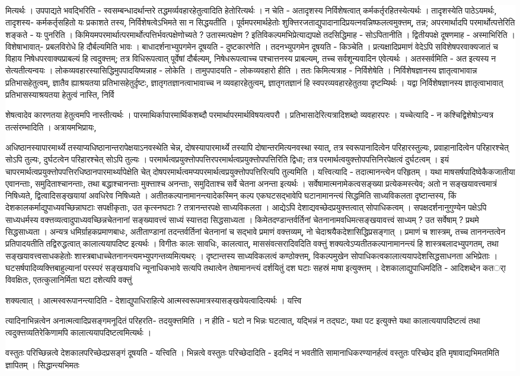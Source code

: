 मित्यर्थः । उपपाद्यते भवद्भिरिति - स्वसम्बन्धादर्थान्तरे तद्धमर्व्यवहारहेतुत्वादिति हेतोरित्यर्थः । न चेति - अतादृशस्य निर्विशेषत्वात् कर्मकर्तृरहितस्येत्यर्थः । तादृशस्येति पाठेऽयमर्थः, तादृशस्य- कर्मकर्तृसहितो यः प्रकाशते तस्य, निर्विशेषत्वेऽभिमते सा न सिद्धयतीति । पूर्वमपरमार्थहेतोः शुक्त्तिरजताद्युपादानादिप्रयत्नवन्निष्फलत्वमुक्त्तम्, तन्न; अपरमार्थादपि परमार्थोत्पत्तेरिति शङ्कते - यः पुनरिति । किमियमपरमार्थात्परमार्थोत्पत्तिर्भवत्पक्षेणोच्यते ? उतास्मत्पक्षेण ? इतिविकल्पमभिप्रेत्याद्यपक्षे तदसिद्धिमाह - सोऽपितानीति । द्वितीयपक्षे दूषणमाह - अस्माभिरिति । विशेषाभावात्- प्रबलविरोधे हि दौर्बल्यमिति भावः । बाधादर्शनाभ्युपगमेन दूषयति - दुष्टकारणेति । तदनभ्युपगमेन दूषयति - किञ्चेति । प्रत्यक्षादिप्रमाणं वेदेऽपि सविशेषपरवाक्यजातं च विहाय निषेधपरवाक्यप्राबल्यं हि त्वदुक्त्तम्; तत्र विधिरूपत्वात् पूर्वेषां दौर्बल्यम्, निषेधरूपत्वाच्च पश्चात्तनस्य प्राबल्यम्, तच्च सर्वशून्यवादिन एवेत्यर्थः । अतस्सर्वमिति - अत इत्यस्य न सेत्यतीत्यन्वयः । लोकव्यवहारस्यासिद्धिमुपपादयिष्यन्नाह - लोकेति । तामुपपादयति - लोकव्यवहारो हीति । ततः किमित्यत्राह - निर्विशेषेति । निर्विशेषज्ञानस्य ज्ञातृत्वाभावान्न प्रतिभासहेतुत्वम्, ज्ञातैव ह्याश्रयतया प्रतिभासहेतुर्दृष्टः, ज्ञातृगतज्ञानत्वाभावाच्च न व्यवहारहेतुत्वम्, ज्ञातृगतज्ञानं हि स्वपरव्यवहारहेतुतया दृष्टम्यिर्थः । यद्वा निर्विशेषज्ञानस्य ज्ञातृत्वाभावात् प्रतिभासस्याश्रयतया हेतुत्वं नास्ति, निर्वि

शेषत्वादेव कारणतया हेतुत्वमपि नास्तीत्यर्थः । पारमाथिर्कापारमार्थिकशब्दौ परमार्थापरमार्थविषयत्वपरौ । प्रतिभासादेरित्यत्रादिशब्दो व्यवहारपरः । यच्चेत्यादि - न कश्चिद्विशेषोऽन्यत्र तत्संरम्भादिति । अत्रायमभिप्रायः,

अधिष्ठानस्यापारमार्थ्ये तस्याप्यधिष्ठानान्तरापेक्षयाऽनवस्थेति चेन्न, दोषस्यापारमार्थ्ये तस्यापि दोषान्तरमित्यनवस्था स्यात्, तत्र स्वरूपानादित्वेन परिहारस्तुल्यः, प्रवाहानादित्वेन परिहारश्चेत् सोऽपि तुल्यः, दुर्घटत्वेन परिहारश्चेत् सोऽपि तुल्यः । परमार्थत्वप्रयुक्त्तोपपत्तिरपरमार्थत्वप्रयुक्त्तोपपत्तिरिति द्विधा; तत्र परमार्थत्वयुक्त्तोपपत्तिनिरपेक्षत्वं दुर्घटत्वम् । इयं चापरमार्थत्वप्रयुक्त्तोपपत्तिरधिष्ठानपारमार्थ्यापेक्षेति चेत् दोषपरमार्थत्वमप्यपरमार्थत्वप्रयुक्त्तोपपत्तिरित्यपि तुल्यमिति । यत्त्वित्यादि - तदात्मानन्त्येन परिहृतम् । यथा माषसर्षपादिष्वेकैकजातीया एवानन्ताः, समुदिताश्चानन्ताः, तथा बद्धाश्चानन्ताः मुक्त्ताश्च अनन्ताः, समुदिताश्च सर्वे चेतना अनन्ता इत्यर्थः । सर्वेषामात्मनामेकत्वसङ्ख्या प्रत्येकमस्त्येव; अतो न सङ्खयावत्त्वमात्रं निषिध्यते, द्वित्वादिसङ्खयायां अवधिरेव निषिध्यते । अतीतकल्पानामानन्त्यादेकस्मिन् कल्प एकघटसद्भावेपि घटानामानन्त्यं सिद्धमिति साध्यविकलता दृष्टान्तस्य, किं देशकालकर्माद्युपाध्यवच्छिन्नाघटाः सपक्षीकृताः, उत कृत्स्नघटाः ? तत्रानन्तरपक्षे साध्यविकलता । आद्येऽपि देशाद्यवच्छेदप्रयुक्त्तत्वात् सोपाधिकत्वम् । सपक्षदर्शनानुगुण्येन पक्षेऽपि साध्यधर्मस्य वक्त्तव्यत्वादुपाध्यवच्छिन्नचेतनानां सङ्ख्यावत्त्वं साध्यं स्यात्तदा सिद्धसाध्यता । किमेतदण्डान्तर्वर्तिनां चेतनानामवधिमत्सङ्खयावत्त्वं साध्यम् ? उत सर्वेषाम् ? प्रथमे सिद्धसाध्यता । अन्यत्र धमिर्ग्राहकप्रमाणबाधः, अतीताण्डानां तदन्तर्वर्तिनां चेतनानां च सद्भावे प्रमाणं वक्त्तव्यम्, नो चेदाश्रयैकदेशासिद्धिप्रसङ्गात् । प्रमाणं च शास्त्रम्, तच्च ताननन्तत्वेन प्रतिपादयतीति तद्विरुद्धत्वात् कालात्ययापदिष्ट इत्यर्थः । विगीतः कालः सावधिः, कालत्वात्, माससंवत्सरादिवदिति वक्त्तुं शक्यत्वेऽप्यतीतकल्पानामानन्त्यं हि शास्त्रबलादभ्युपगतम्, तथा सङ्खयावत्त्वसाधकहेतोः शास्त्रबाधाच्चेतनानन्त्यमभ्युपगन्तव्यमित्यथर्ः । दृष्टान्तस्य साध्यविकलत्वं कण्ठोक्त्तम्, विकल्पमुखेन सोपाधिकत्वकालात्ययापदेशसिद्धसाधनता अभिप्रेताः । घटसर्षपादिव्यक्त्तिबाहुल्यानां परस्परं सङ्खयावधि न्यूनाधिकभावे सत्यपि तथात्वेन तेषामानन्त्यं दर्शयितुं दश घटाः सहस्रं माषा इत्युक्त्तम् । देशकालाद्युपाधिमदिति - आदिशब्देन कतर्ा विवक्षितः, एतत्कुलानिर्मिता घटा दशेत्यपि वक्त्तुं

शक्यत्वात् । आत्मस्वरूपानन्त्यादिति - देशाद्युपाधिराहित्ये आत्मस्वरूपमात्रस्यासङ्खयेयत्वादित्यर्थः । यत्त्वि

त्यादिनाभिन्नत्वेन अनात्मत्वादिप्रसङ्गमनूदितं परिहरति- तदयुक्त्तमिति । न हीति - घटो न भिन्नः घटत्वात्, यद्भिन्नं न तद्घटः, यथा पट इत्युक्त्ते यथा कालात्ययापदिष्टत्वं तथा त्वदुक्त्तव्यतिरेकिणामपि कालात्ययापदिष्टत्वमित्यर्थः ।

वस्तुतः परिच्छिन्नत्वे देशकालपरिच्छेदप्रसङ्गं दूषयति - यत्त्विति । भिन्नत्वे वस्तुतः परिच्छेदादिति - इदमिदं न भवतीति सामानाधिकरण्यानर्हत्वं वस्तुतः परिच्छेद इति मृषावाद्यभिमतमिति ज्ञापितम् । सिद्धान्त्यभिमतः
